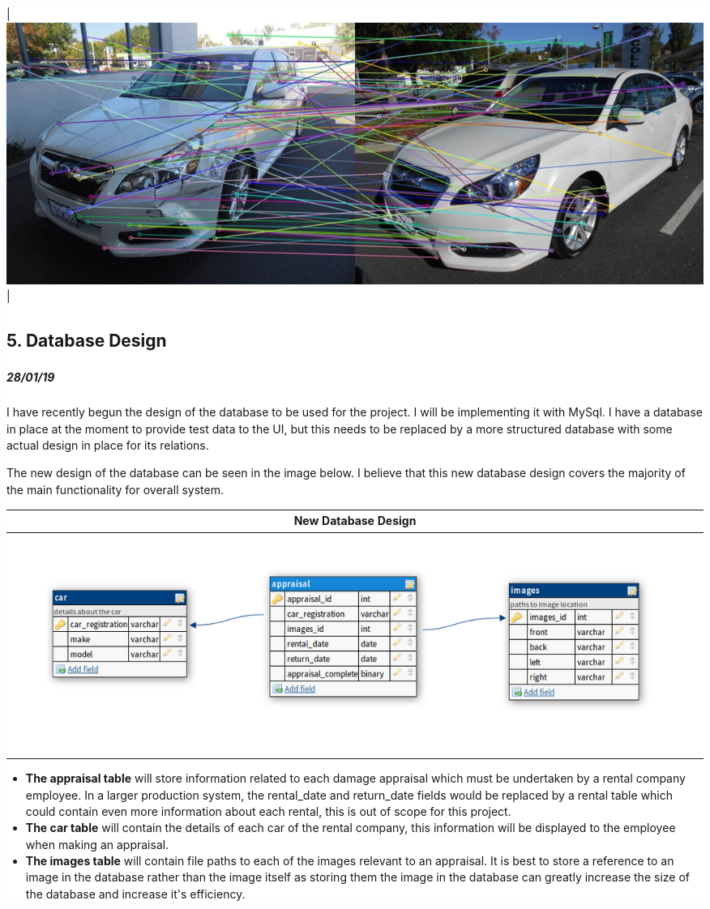|![surf feature matching](./images/22comparison.jpg)|

## 5. Database Design
##### 28/01/19

I have recently begun the design of the database to be used for the project. I will be implementing it with MySql. I have a database in place at the moment to provide test data to the UI, but this needs to be replaced by a more structured database with some actual design in place for its relations.
 
 The new design of the database can be seen in the image below. I believe that this new database design covers the majority of the main functionality for overall system.

|New Database Design|
|:---:|
|![database design diagram](./images/database-design.png)|

* **The appraisal table** will store information related to each damage appraisal which must be undertaken by a rental company employee. In a larger production system, the rental_date and return_date fields would be replaced by a rental table which could contain even more information about each rental, this is out of scope for this project.
* **The car table** will contain the details of each car of the rental company, this information will be displayed to the employee when making an appraisal.
* **The images table** will contain file paths to each of the images relevant to an appraisal. It is best to store a reference to an image in the database rather than the image itself as storing them the image in the database can greatly increase the size of the database and increase it's efficiency. 
